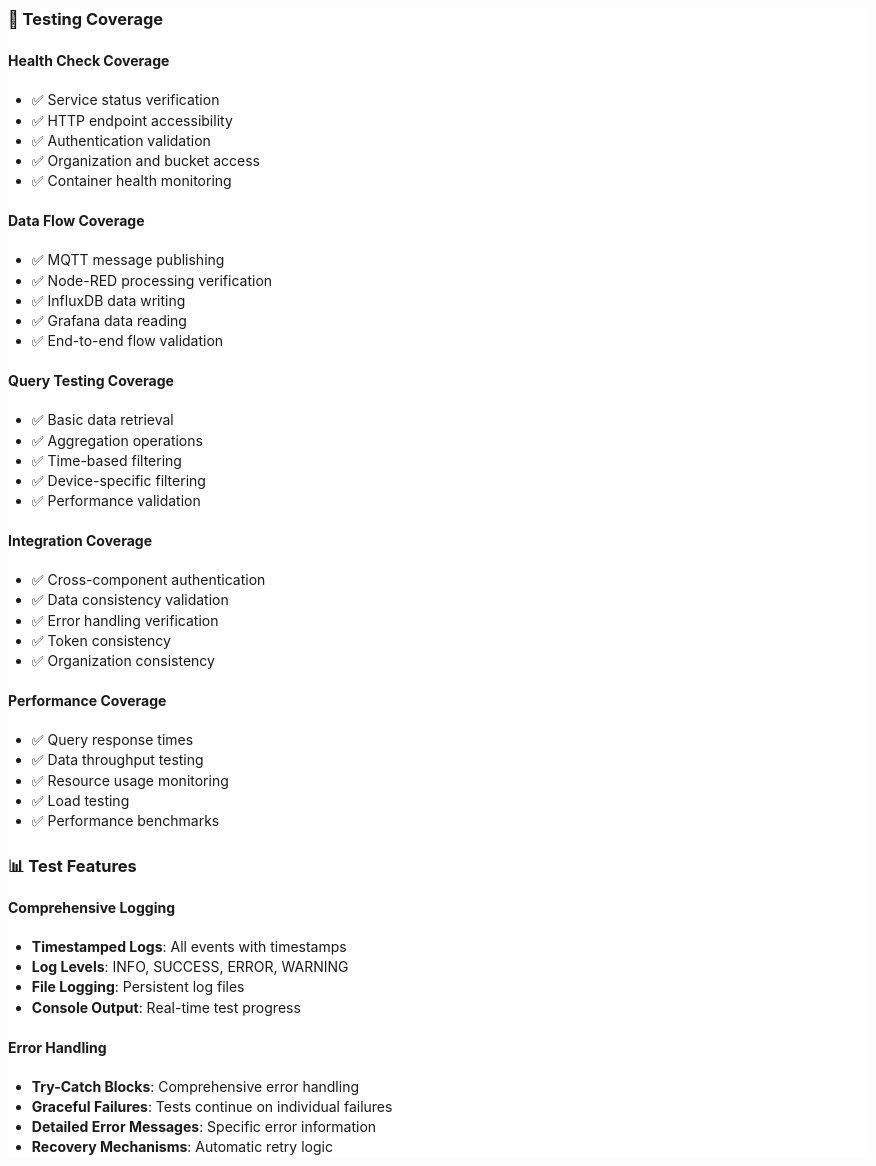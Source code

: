 ### 🎯 Testing Coverage

#### **Health Check Coverage**
- ✅ Service status verification
- ✅ HTTP endpoint accessibility
- ✅ Authentication validation
- ✅ Organization and bucket access
- ✅ Container health monitoring

#### **Data Flow Coverage**
- ✅ MQTT message publishing
- ✅ Node-RED processing verification
- ✅ InfluxDB data writing
- ✅ Grafana data reading
- ✅ End-to-end flow validation

#### **Query Testing Coverage**
- ✅ Basic data retrieval
- ✅ Aggregation operations
- ✅ Time-based filtering
- ✅ Device-specific filtering
- ✅ Performance validation

#### **Integration Coverage**
- ✅ Cross-component authentication
- ✅ Data consistency validation
- ✅ Error handling verification
- ✅ Token consistency
- ✅ Organization consistency

#### **Performance Coverage**
- ✅ Query response times
- ✅ Data throughput testing
- ✅ Resource usage monitoring
- ✅ Load testing
- ✅ Performance benchmarks

### 📊 Test Features

#### **Comprehensive Logging**
- **Timestamped Logs**: All events with timestamps
- **Log Levels**: INFO, SUCCESS, ERROR, WARNING
- **File Logging**: Persistent log files
- **Console Output**: Real-time test progress

#### **Error Handling**
- **Try-Catch Blocks**: Comprehensive error handling
- **Graceful Failures**: Tests continue on individual failures
- **Detailed Error Messages**: Specific error information
- **Recovery Mechanisms**: Automatic retry logic
